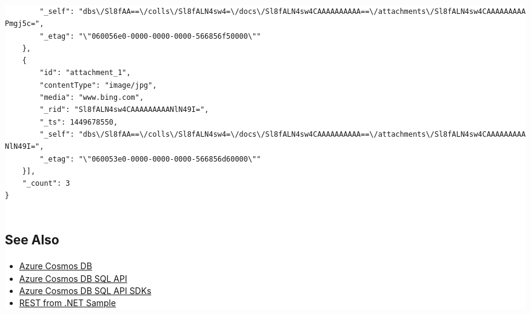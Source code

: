 ```  
        "_self": "dbs\/Sl8fAA==\/colls\/Sl8fALN4sw4=\/docs\/Sl8fALN4sw4CAAAAAAAAAA==\/attachments\/Sl8fALN4sw4CAAAAAAAAAPmgj5c=",  
        "_etag": "\"060056e0-0000-0000-0000-566856f50000\""  
    },  
    {  
        "id": "attachment_1",  
        "contentType": "image/jpg",  
        "media": "www.bing.com",  
        "_rid": "Sl8fALN4sw4CAAAAAAAAANlN49I=",  
        "_ts": 1449678550,  
        "_self": "dbs\/Sl8fAA==\/colls\/Sl8fALN4sw4=\/docs\/Sl8fALN4sw4CAAAAAAAAAA==\/attachments\/Sl8fALN4sw4CAAAAAAAAANlN49I=",  
        "_etag": "\"060053e0-0000-0000-0000-566856d60000\""  
    }],  
    "_count": 3  
}  
  
```  
  
## See Also  
* [Azure Cosmos DB](https://docs.microsoft.com/azure/cosmos-db/introduction) 
* [Azure Cosmos DB SQL API](https://docs.microsoft.com/azure/cosmos-db/sql-api-introduction)   
* [Azure Cosmos DB SQL API SDKs](https://docs.microsoft.com/en-us/azure/cosmos-db/sql-api-sdk-dotnet)    
* [REST from .NET Sample](https://github.com/Azure/azure-documentdb-dotnet/tree/master/samples/rest-from-.net)  
  
  

